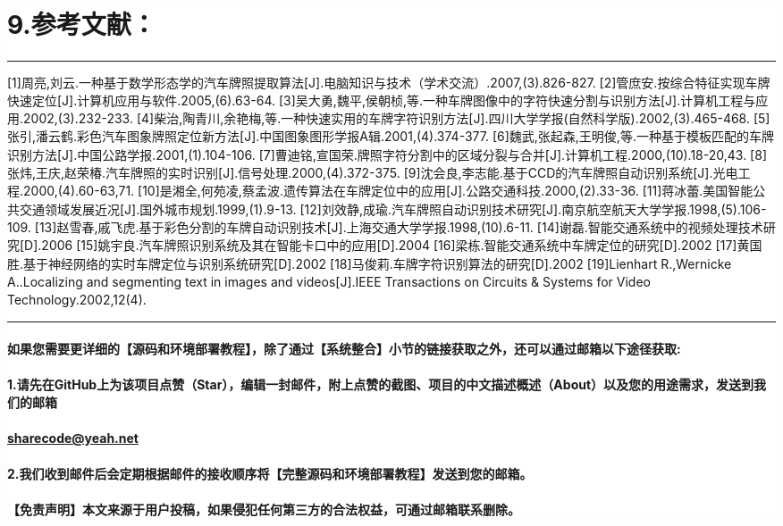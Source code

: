 
# 9.参考文献：
***
[1]周亮,刘云.一种基于数学形态学的汽车牌照提取算法[J].电脑知识与技术（学术交流）.2007,(3).826-827.
[2]管庶安.按综合特征实现车牌快速定位[J].计算机应用与软件.2005,(6).63-64.
[3]吴大勇,魏平,侯朝桢,等.一种车牌图像中的字符快速分割与识别方法[J].计算机工程与应用.2002,(3).232-233.
[4]柴治,陶青川,余艳梅,等.一种快速实用的车牌字符识别方法[J].四川大学学报(自然科学版).2002,(3).465-468.
[5]张引,潘云鹤.彩色汽车图象牌照定位新方法[J].中国图象图形学报A辑.2001,(4).374-377.
[6]魏武,张起森,王明俊,等.一种基于模板匹配的车牌识别方法[J].中国公路学报.2001,(1).104-106.
[7]曹迪铭,宣国荣.牌照字符分割中的区域分裂与合并[J].计算机工程.2000,(10).18-20,43.
[8]张炜,王庆,赵荣椿.汽车牌照的实时识别[J].信号处理.2000,(4).372-375.
[9]沈会良,李志能.基于CCD的汽车牌照自动识别系统[J].光电工程.2000,(4).60-63,71.
[10]是湘全,何苑凌,蔡孟波.遗传算法在车牌定位中的应用[J].公路交通科技.2000,(2).33-36.
[11]蒋冰蕾.美国智能公共交通领域发展近况[J].国外城市规划.1999,(1).9-13.
[12]刘效静,成瑜.汽车牌照自动识别技术研究[J].南京航空航天大学学报.1998,(5).106-109.
[13]赵雪春,戚飞虎.基于彩色分割的车牌自动识别技术[J].上海交通大学学报.1998,(10).6-11.
[14]谢磊.智能交通系统中的视频处理技术研究[D].2006
[15]姚宇良.汽车牌照识别系统及其在智能卡口中的应用[D].2004
[16]梁栋.智能交通系统中车牌定位的研究[D].2002
[17]黄国胜.基于神经网络的实时车牌定位与识别系统研究[D].2002
[18]马俊莉.车牌字符识别算法的研究[D].2002
[19]Lienhart R.,Wernicke A..Localizing and segmenting text in images and videos[J].IEEE Transactions on Circuits & Systems for Video Technology.2002,12(4).



---
#### 如果您需要更详细的【源码和环境部署教程】，除了通过【系统整合】小节的链接获取之外，还可以通过邮箱以下途径获取:
#### 1.请先在GitHub上为该项目点赞（Star），编辑一封邮件，附上点赞的截图、项目的中文描述概述（About）以及您的用途需求，发送到我们的邮箱
#### sharecode@yeah.net
#### 2.我们收到邮件后会定期根据邮件的接收顺序将【完整源码和环境部署教程】发送到您的邮箱。
#### 【免责声明】本文来源于用户投稿，如果侵犯任何第三方的合法权益，可通过邮箱联系删除。